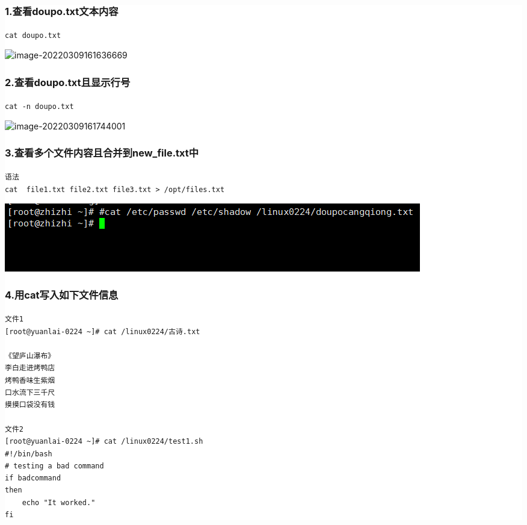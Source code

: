 ### 1.查看doupo.txt文本内容

```
cat doupo.txt
```



![image-20220309161636669](C:/Users/11207/AppData/Roaming/Typora/typora-user-images/image-20220309161636669.png)



### 2.查看doupo.txt且显示行号

```
cat -n doupo.txt
```



![image-20220309161744001](C:/Users/11207/AppData/Roaming/Typora/typora-user-images/image-20220309161744001.png)

### 3.查看多个文件内容且合并到new_file.txt中

```
语法
cat  file1.txt file2.txt file3.txt > /opt/files.txt
```



![image-20220309203935245](pic/image-20220309203935245.png)

### 4.用cat写入如下文件信息

```
文件1 
[root@yuanlai-0224 ~]# cat /linux0224/古诗.txt

《望庐山瀑布》
李白走进烤鸭店
烤鸭香味生紫烟
口水流下三千尺
摸摸口袋没有钱

文件2
[root@yuanlai-0224 ~]# cat /linux0224/test1.sh
#!/bin/bash
# testing a bad command
if badcommand
then
    echo "It worked."
fi
```
